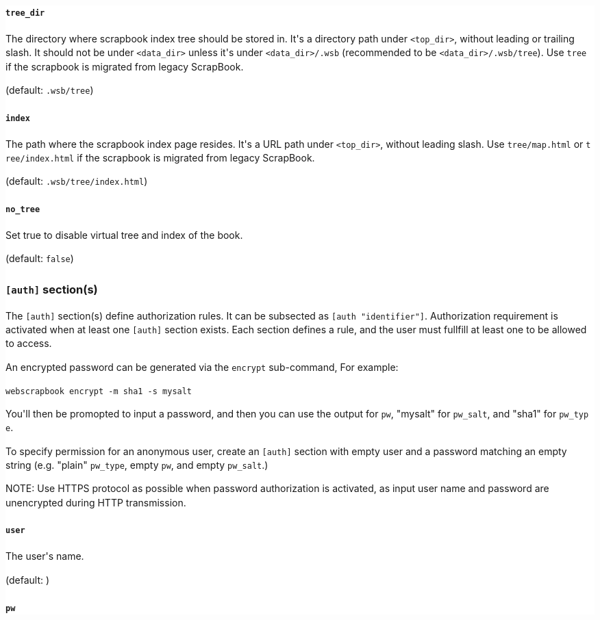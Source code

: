 
#### `tree_dir`

The directory where scrapbook index tree should be stored in. It's a directory
path under `<top_dir>`, without leading or trailing slash. It should not be
under `<data_dir>` unless it's under `<data_dir>/.wsb` (recommended to be
`<data_dir>/.wsb/tree`). Use `tree` if the scrapbook is migrated from legacy
ScrapBook.

(default: `.wsb/tree`)


#### `index`

The path where the scrapbook index page resides. It's a URL path under
`<top_dir>`, without leading slash. Use `tree/map.html` or `tree/index.html` if
the scrapbook is migrated from legacy ScrapBook.

(default: `.wsb/tree/index.html`)


#### `no_tree`

Set true to disable virtual tree and index of the book.

(default: `false`)


### `[auth]` section(s)

The `[auth]` section(s) define authorization rules. It can be subsected as
`[auth "identifier"]`. Authorization requirement is activated when at least one
`[auth]` section exists. Each section defines a rule, and the user must
fullfill at least one to be allowed to access.

An encrypted password can be generated via the `encrypt` sub-command, For
example:

    webscrapbook encrypt -m sha1 -s mysalt

You'll then be promopted to input a password, and then you can use the output
for `pw`, "mysalt" for `pw_salt`, and "sha1" for `pw_type`.

To specify permission for an anonymous user, create an `[auth]` section with
empty user and a password matching an empty string (e.g. "plain" `pw_type`,
empty `pw`, and empty `pw_salt`.)

NOTE: Use HTTPS protocol as possible when password authorization is activated,
as input user name and password are unencrypted during HTTP transmission.


#### `user`

The user's name.

(default: )


#### `pw`
